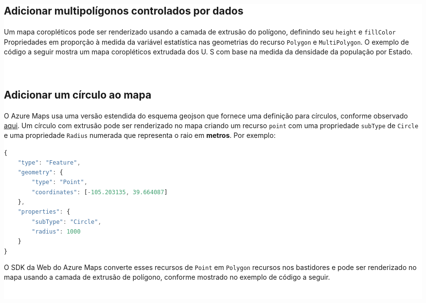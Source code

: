 
## <a name="add-data-driven-multipolygons"></a>Adicionar multipolígonos controlados por dados

Um mapa coropléticos pode ser renderizado usando a camada de extrusão do polígono, definindo seu `height` e `fillColor` Propriedades em proporção à medida da variável estatística nas geometrias do recurso `Polygon` e `MultiPolygon`. O exemplo de código a seguir mostra um mapa coropléticos extrudada dos U. S com base na medida da densidade da população por Estado.

<br/>

<iframe height="500" style="width: 100%;" scrolling="no" title="Mapa de coropléticos extrudada" src="https://codepen.io/azuremaps/embed/eYYYNox?height=265&theme-id=0&default-tab=result&editable=true" frameborder="no" allowtransparency="true" allowfullscreen="true">
Confira o <a href='https://codepen.io/azuremaps/pen/eYYYNox'>mapa coropléticos de extrusão</a> de caneta pelo Azure Maps (<a href='https://codepen.io/azuremaps'>@azuremaps</a>) em <a href='https://codepen.io'>CodePen</a>.
</iframe>

## <a name="add-a-circle-to-the-map"></a>Adicionar um círculo ao mapa

O Azure Maps usa uma versão estendida do esquema geojson que fornece uma definição para círculos, conforme observado [aqui](https://docs.microsoft.com/azure/azure-maps/extend-geojson#circle). Um círculo com extrusão pode ser renderizado no mapa criando um recurso `point` com uma propriedade `subType` de `Circle` e uma propriedade `Radius` numerada que representa o raio em **metros**. Por exemplo:

```Javascript
{
    "type": "Feature",
    "geometry": {
        "type": "Point",
        "coordinates": [-105.203135, 39.664087]
    },
    "properties": {
        "subType": "Circle",
        "radius": 1000
    }
} 
```

O SDK da Web do Azure Maps converte esses recursos de `Point` em `Polygon` recursos nos bastidores e pode ser renderizado no mapa usando a camada de extrusão de polígono, conforme mostrado no exemplo de código a seguir.

<br/>

<iframe height="500" style="width: 100%;" scrolling="no" title="Polígono do espaço aéreo do drone" src="https://codepen.io/azuremaps/embed/zYYYrxo?height=265&theme-id=0&default-tab=js,result&editable=true" frameborder="no" allowtransparency="true" allowfullscreen="true">
Consulte o <a href='https://codepen.io/azuremaps/pen/zYYYrxo'>polígono do drone de área</a> de tinta pelo Azure Maps (<a href='https://codepen.io/azuremaps'>@azuremaps</a>) em <a href='https://codepen.io'>CodePen</a>.
</iframe>

